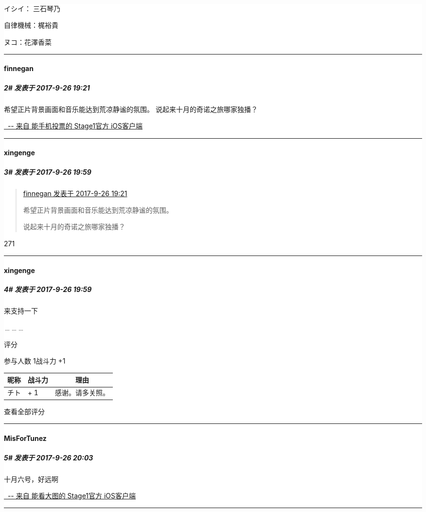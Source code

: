 イシイ： 三石琴乃

自律機械：梶裕貴

ヌコ：花澤香菜

*****

####  finnegan  
##### 2#       发表于 2017-9-26 19:21

希望正片背景画面和音乐能达到荒凉静谧的氛围。
说起来十月的奇诺之旅哪家独播？

[  -- 来自 能手机投票的 Stage1官方 iOS客户端](https://itunes.apple.com/fi/app/saraba1st/id1221237470?mt=8)

*****

####  xingenge  
##### 3#       发表于 2017-9-26 19:59

<blockquote><a href="httphttps://bbs.saraba1st.com/2b/forum.php?mod=redirect&amp;goto=findpost&amp;pid=37319383&amp;ptid=1549678" target="_blank">finnegan 发表于 2017-9-26 19:21</a>

希望正片背景画面和音乐能达到荒凉静谧的氛围。

说起来十月的奇诺之旅哪家独播？</blockquote>
271

*****

####  xingenge  
##### 4#       发表于 2017-9-26 19:59

来支持一下

﹍﹍﹍

评分

 参与人数 1战斗力 +1

|昵称|战斗力|理由|
|----|---|---|
| チト| + 1|感谢。请多关照。|

查看全部评分

*****

####  MisForTunez  
##### 5#       发表于 2017-9-26 20:03

十月六号，好远啊

[  -- 来自 能看大图的 Stage1官方 iOS客户端](https://itunes.apple.com/fi/app/saraba1st/id1221237470?mt=8)

*****
